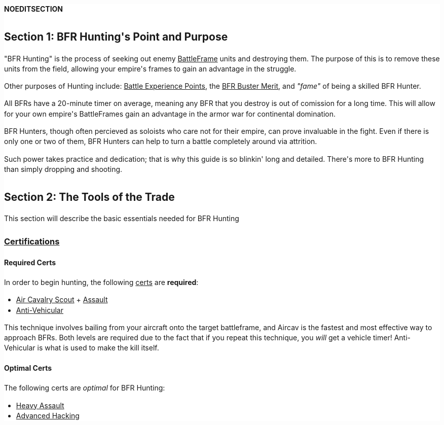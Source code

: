 **NOEDITSECTION**

## Section 1: BFR Hunting's Point and Purpose

"BFR Hunting" is the process of seeking out enemy
[BattleFrame](../vehicles/BattleFrame_Robotics.md) units and destroying
them. The purpose of this is to remove these units from the field,
allowing your empire's frames to gain an advantage in the struggle.

Other purposes of Hunting include: [Battle Experience
Points](../terminology/Battle_Rank.md), the [BFR Buster
Merit](../merits/BFR_Buster.md), and _"fame"_ of being a skilled BFR
Hunter.

All BFRs have a 20-minute timer on average, meaning any BFR that you
destroy is out of comission for a long time. This will allow for your
own empire's BattleFrames gain an advantage in the armor war for
continental domination.

BFR Hunters, though often percieved as soloists who care not for their
empire, can prove invaluable in the fight. Even if there is only one or
two of them, BFR Hunters can help to turn a battle completely around via
attrition.

Such power takes practice and dedication; that is why this guide is so
blinkin' long and detailed. There's more to BFR Hunting than simply
dropping and shooting.

## Section 2: The Tools of the Trade

This section will describe the basic essentials needed for BFR Hunting

### [Certifications](../certifications/Certifications.md)

#### Required Certs

In order to begin hunting, the following
[certs](../certifications/Certifications.md) are **required**:

- [Air Cavalry Scout](../certifications/Air_Cavalry_Scout.md) +
  [Assault](../certifications/Air_Cavalry_Assault.md)
- [Anti-Vehicular](../certifications/Anti-Vehicular.md)

This technique involves bailing from your aircraft onto the target
battleframe, and Aircav is the fastest and most effective way to
approach BFRs. Both levels are required due to the fact that if you
repeat this technique, you _will_ get a vehicle timer! Anti-Vehicular is
what is used to make the kill itself.

#### Optimal Certs

The following certs are _optimal_ for BFR Hunting:

- [Heavy Assault](../certifications/Heavy_Assault.md)
- [Advanced Hacking](../certifications/Advanced_Hacking.md)
